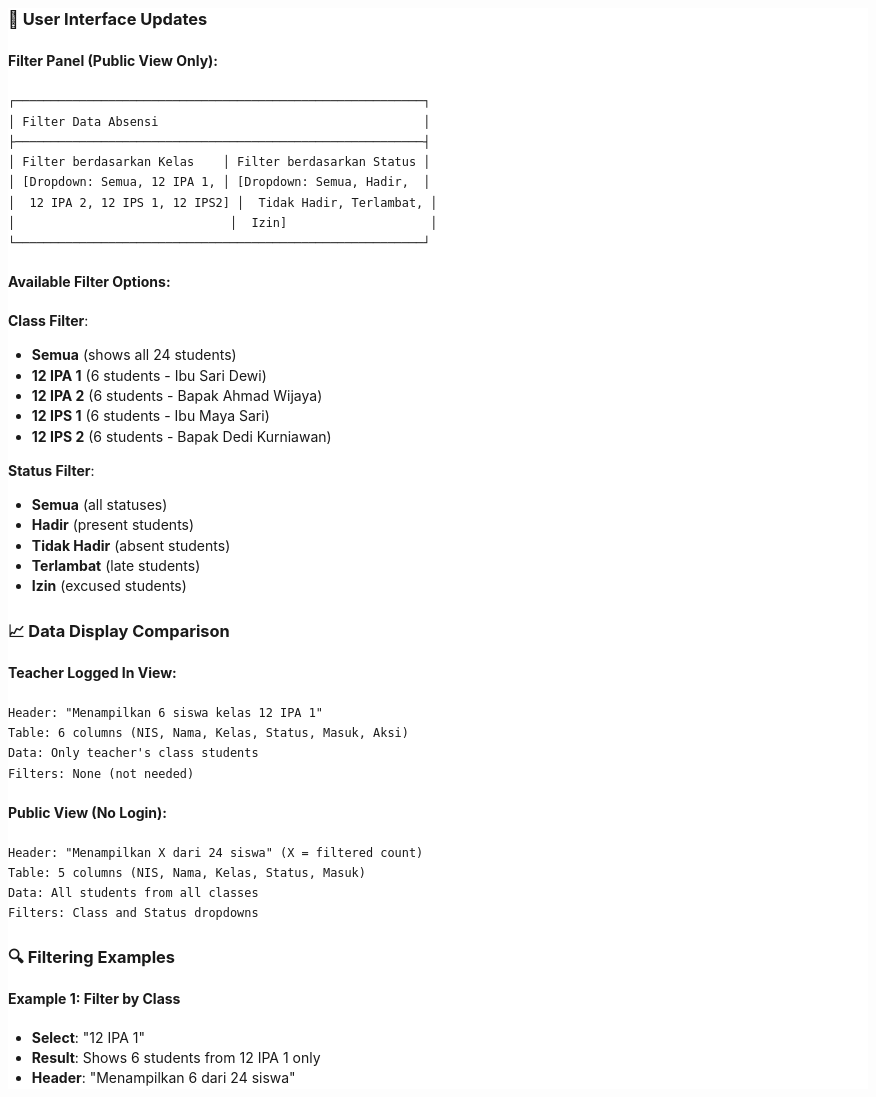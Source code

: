 ### 🎨 **User Interface Updates**

#### **Filter Panel (Public View Only)**:
```
┌─────────────────────────────────────────────────────────┐
│ Filter Data Absensi                                     │
├─────────────────────────────────────────────────────────┤
│ Filter berdasarkan Kelas    │ Filter berdasarkan Status │
│ [Dropdown: Semua, 12 IPA 1, │ [Dropdown: Semua, Hadir,  │
│  12 IPA 2, 12 IPS 1, 12 IPS2] │  Tidak Hadir, Terlambat, │
│                              │  Izin]                    │
└─────────────────────────────────────────────────────────┘
```

#### **Available Filter Options**:

**Class Filter**:
- **Semua** (shows all 24 students)
- **12 IPA 1** (6 students - Ibu Sari Dewi)
- **12 IPA 2** (6 students - Bapak Ahmad Wijaya)
- **12 IPS 1** (6 students - Ibu Maya Sari)
- **12 IPS 2** (6 students - Bapak Dedi Kurniawan)

**Status Filter**:
- **Semua** (all statuses)
- **Hadir** (present students)
- **Tidak Hadir** (absent students)
- **Terlambat** (late students)
- **Izin** (excused students)

### 📈 **Data Display Comparison**

#### **Teacher Logged In View**:
```
Header: "Menampilkan 6 siswa kelas 12 IPA 1"
Table: 6 columns (NIS, Nama, Kelas, Status, Masuk, Aksi)
Data: Only teacher's class students
Filters: None (not needed)
```

#### **Public View (No Login)**:
```
Header: "Menampilkan X dari 24 siswa" (X = filtered count)
Table: 5 columns (NIS, Nama, Kelas, Status, Masuk)
Data: All students from all classes
Filters: Class and Status dropdowns
```

### 🔍 **Filtering Examples**

#### **Example 1: Filter by Class**
- **Select**: "12 IPA 1"
- **Result**: Shows 6 students from 12 IPA 1 only
- **Header**: "Menampilkan 6 dari 24 siswa"
